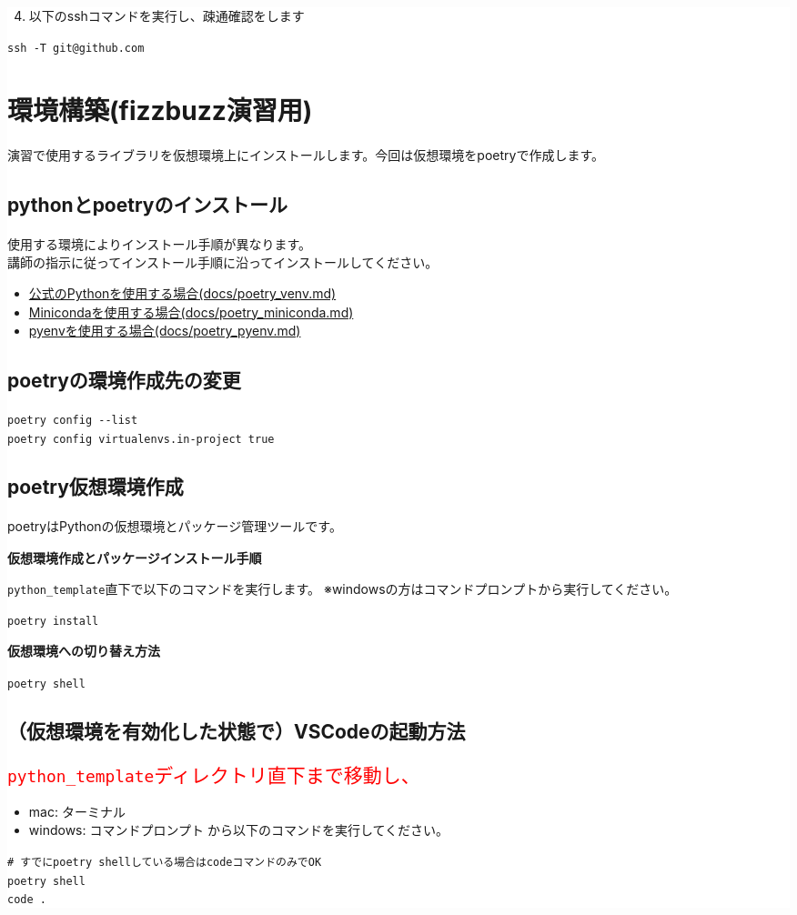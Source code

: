 4. 以下のsshコマンドを実行し、疎通確認をします
```
ssh -T git@github.com
```



# 環境構築(fizzbuzz演習用)

演習で使用するライブラリを仮想環境上にインストールします。今回は仮想環境をpoetryで作成します。

## pythonとpoetryのインストール

使用する環境によりインストール手順が異なります。  
講師の指示に従ってインストール手順に沿ってインストールしてください。

- [公式のPythonを使用する場合(docs/poetry_venv.md)](docs/poetry_venv.md)
- [Minicondaを使用する場合(docs/poetry_miniconda.md)](docs/poetry_miniconda.md)
- [pyenvを使用する場合(docs/poetry_pyenv.md)](docs/poetry_pyenv.md)

## poetryの環境作成先の変更
```
poetry config --list
poetry config virtualenvs.in-project true
```

## poetry仮想環境作成

poetryはPythonの仮想環境とパッケージ管理ツールです。

**仮想環境作成とパッケージインストール手順**

`python_template`直下で以下のコマンドを実行します。
※windowsの方はコマンドプロンプトから実行してください。

```
poetry install
```

**仮想環境への切り替え方法**

```
poetry shell
```


## （仮想環境を有効化した状態で）VSCodeの起動方法
<span style="font-size: 150%; color: red;">`python_template`ディレクトリ直下まで移動し、</span>
- mac: ターミナル
- windows: コマンドプロンプト
から以下のコマンドを実行してください。
```
# すでにpoetry shellしている場合はcodeコマンドのみでOK
poetry shell
code .
```
